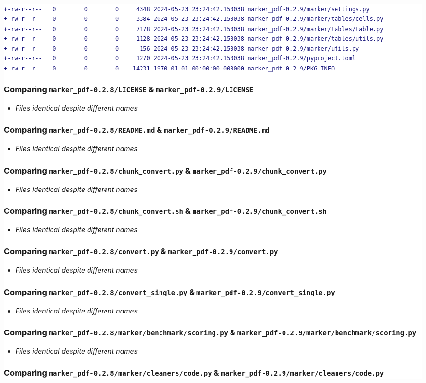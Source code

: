 ```diff
+-rw-r--r--   0        0        0     4348 2024-05-23 23:24:42.150038 marker_pdf-0.2.9/marker/settings.py
+-rw-r--r--   0        0        0     3384 2024-05-23 23:24:42.150038 marker_pdf-0.2.9/marker/tables/cells.py
+-rw-r--r--   0        0        0     7178 2024-05-23 23:24:42.150038 marker_pdf-0.2.9/marker/tables/table.py
+-rw-r--r--   0        0        0     1128 2024-05-23 23:24:42.150038 marker_pdf-0.2.9/marker/tables/utils.py
+-rw-r--r--   0        0        0      156 2024-05-23 23:24:42.150038 marker_pdf-0.2.9/marker/utils.py
+-rw-r--r--   0        0        0     1270 2024-05-23 23:24:42.150038 marker_pdf-0.2.9/pyproject.toml
+-rw-r--r--   0        0        0    14231 1970-01-01 00:00:00.000000 marker_pdf-0.2.9/PKG-INFO
```

### Comparing `marker_pdf-0.2.8/LICENSE` & `marker_pdf-0.2.9/LICENSE`

 * *Files identical despite different names*

### Comparing `marker_pdf-0.2.8/README.md` & `marker_pdf-0.2.9/README.md`

 * *Files identical despite different names*

### Comparing `marker_pdf-0.2.8/chunk_convert.py` & `marker_pdf-0.2.9/chunk_convert.py`

 * *Files identical despite different names*

### Comparing `marker_pdf-0.2.8/chunk_convert.sh` & `marker_pdf-0.2.9/chunk_convert.sh`

 * *Files identical despite different names*

### Comparing `marker_pdf-0.2.8/convert.py` & `marker_pdf-0.2.9/convert.py`

 * *Files identical despite different names*

### Comparing `marker_pdf-0.2.8/convert_single.py` & `marker_pdf-0.2.9/convert_single.py`

 * *Files identical despite different names*

### Comparing `marker_pdf-0.2.8/marker/benchmark/scoring.py` & `marker_pdf-0.2.9/marker/benchmark/scoring.py`

 * *Files identical despite different names*

### Comparing `marker_pdf-0.2.8/marker/cleaners/code.py` & `marker_pdf-0.2.9/marker/cleaners/code.py`
